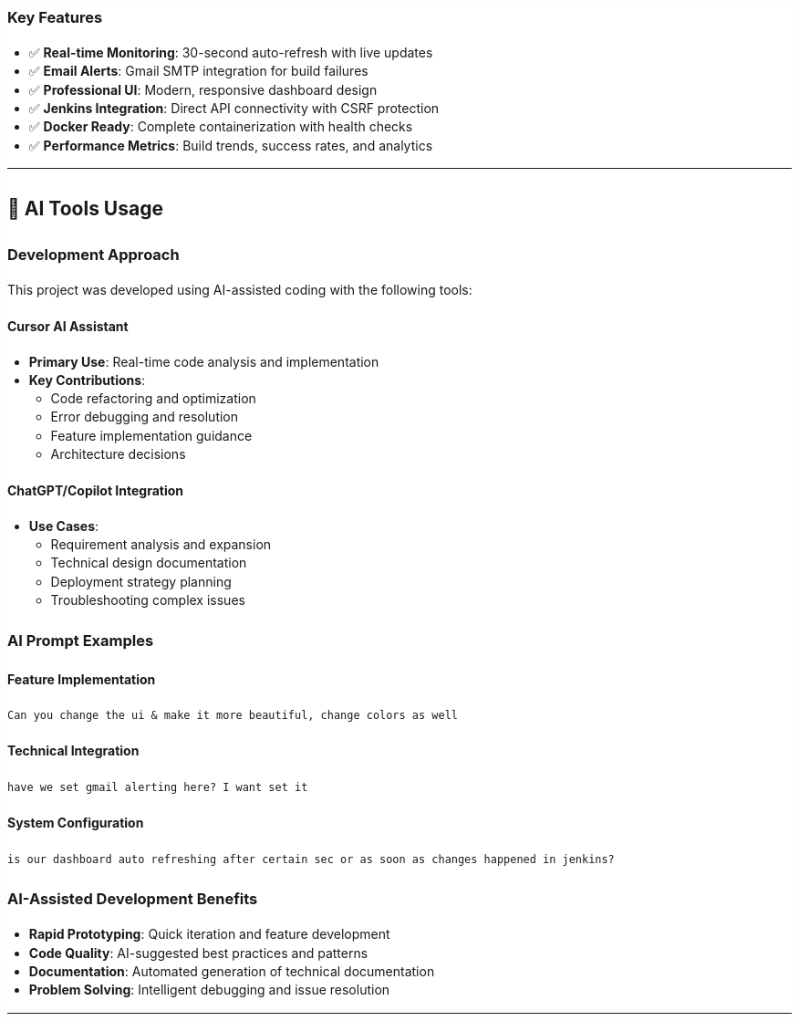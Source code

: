 ### Key Features
- ✅ **Real-time Monitoring**: 30-second auto-refresh with live updates
- ✅ **Email Alerts**: Gmail SMTP integration for build failures
- ✅ **Professional UI**: Modern, responsive dashboard design
- ✅ **Jenkins Integration**: Direct API connectivity with CSRF protection
- ✅ **Docker Ready**: Complete containerization with health checks
- ✅ **Performance Metrics**: Build trends, success rates, and analytics

---

## 🤖 AI Tools Usage

### Development Approach
This project was developed using AI-assisted coding with the following tools:

#### Cursor AI Assistant
- **Primary Use**: Real-time code analysis and implementation
- **Key Contributions**: 
  - Code refactoring and optimization
  - Error debugging and resolution
  - Feature implementation guidance
  - Architecture decisions

#### ChatGPT/Copilot Integration
- **Use Cases**: 
  - Requirement analysis and expansion
  - Technical design documentation
  - Deployment strategy planning
  - Troubleshooting complex issues

### AI Prompt Examples

#### Feature Implementation
```
Can you change the ui & make it more beautiful, change colors as well
```

#### Technical Integration
```
have we set gmail alerting here? I want set it
```

#### System Configuration
```
is our dashboard auto refreshing after certain sec or as soon as changes happened in jenkins?
```

### AI-Assisted Development Benefits
- **Rapid Prototyping**: Quick iteration and feature development
- **Code Quality**: AI-suggested best practices and patterns
- **Documentation**: Automated generation of technical documentation
- **Problem Solving**: Intelligent debugging and issue resolution

---